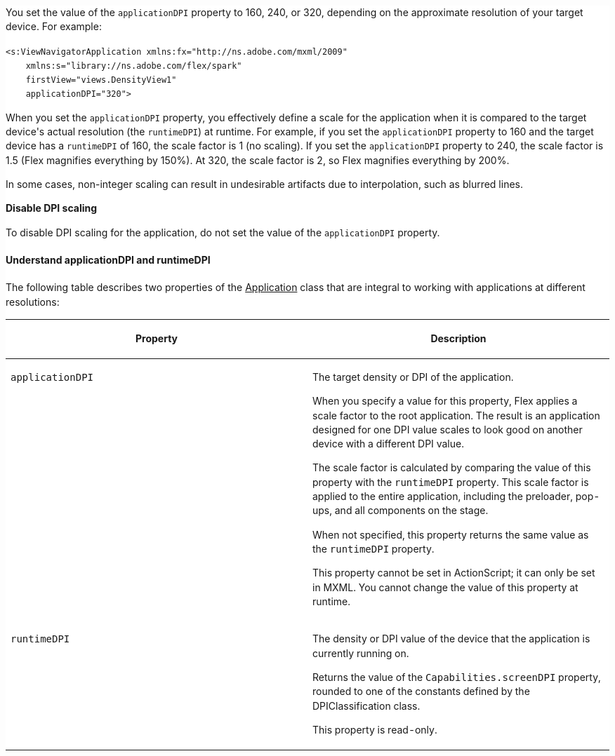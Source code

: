 You set the value of the `applicationDPI` property to 160, 240, or 320,
depending on the approximate resolution of your target device. For example:

    <s:ViewNavigatorApplication xmlns:fx="http://ns.adobe.com/mxml/2009"
    	xmlns:s="library://ns.adobe.com/flex/spark"
    	firstView="views.DensityView1"
    	applicationDPI="320">

When you set the `applicationDPI` property, you effectively define a scale for
the application when it is compared to the target device's actual resolution
(the `runtimeDPI`) at runtime. For example, if you set the `applicationDPI`
property to 160 and the target device has a `runtimeDPI` of 160, the scale
factor is 1 (no scaling). If you set the `applicationDPI` property to 240, the
scale factor is 1.5 (Flex magnifies everything by 150%). At 320, the scale
factor is 2, so Flex magnifies everything by 200%.

In some cases, non-integer scaling can result in undesirable artifacts due to
interpolation, such as blurred lines.

**Disable DPI scaling**

To disable DPI scaling for the application, do not set the value of the
`applicationDPI` property.

#### Understand applicationDPI and runtimeDPI

The following table describes two properties of the
[Application](https://help.adobe.com/en_US/FlashPlatform/reference/actionscript/3/spark/components/Application.html)
class that are integral to working with applications at different resolutions:

<table>
<colgroup>
<col style="width: 50%" />
<col style="width: 50%" />
</colgroup>
<thead>
<tr class="header">
<th><p>Property</p></th>
<th><p>Description</p></th>
</tr>
</thead>
<tbody>
<tr class="odd">
<td><p><samp>applicationDPI</samp></p></td>
<td><p>The target density or DPI of the application.</p>
<p>When you specify a value for this property, Flex applies a scale
factor to the root application. The result is an application designed
for one DPI value scales to look good on another device with a different
DPI value.</p>
<p>The scale factor is calculated by comparing the value of this
property with the <samp>runtimeDPI</samp> property. This scale factor is
applied to the entire application, including the preloader, pop-ups, and
all components on the stage.</p>
<p>When not specified, this property returns the same value as the
<samp>runtimeDPI</samp> property.</p>
<p>This property cannot be set in ActionScript; it can only be set in
MXML. You cannot change the value of this property at runtime.</p></td>
</tr>
<tr class="even">
<td><p><samp>runtimeDPI</samp></p></td>
<td><p>The density or DPI value of the device that the application is
currently running on.</p>
<p>Returns the value of the <samp>Capabilities.screenDPI</samp>
property, rounded to one of the constants defined by the
DPIClassification class.</p>
<p>This property is read-only.</p></td>